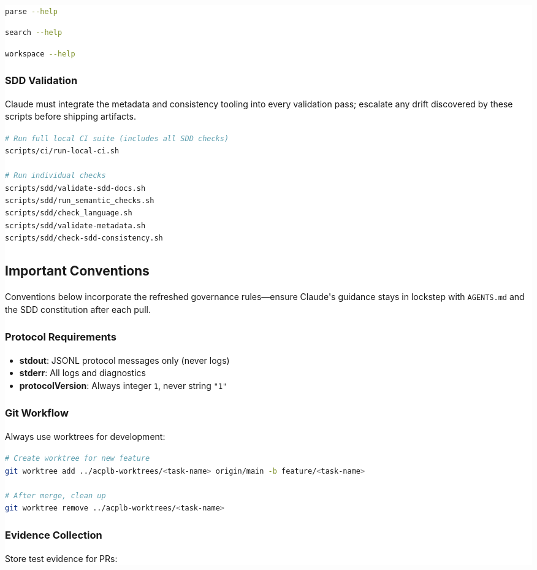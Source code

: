 ```bash
parse --help
```

```bash
search --help
```

```bash
workspace --help
```

### SDD Validation

Claude must integrate the metadata and consistency tooling into every validation pass; escalate any drift discovered by these scripts before shipping artifacts.

```bash
# Run full local CI suite (includes all SDD checks)
scripts/ci/run-local-ci.sh

# Run individual checks
scripts/sdd/validate-sdd-docs.sh
scripts/sdd/run_semantic_checks.sh
scripts/sdd/check_language.sh
scripts/sdd/validate-metadata.sh
scripts/sdd/check-sdd-consistency.sh
```

## Important Conventions

Conventions below incorporate the refreshed governance rules—ensure Claude's guidance stays in lockstep with `AGENTS.md` and the SDD constitution after each pull.

### Protocol Requirements

- **stdout**: JSONL protocol messages only (never logs)
- **stderr**: All logs and diagnostics
- **protocolVersion**: Always integer `1`, never string `"1"`

### Git Workflow

Always use worktrees for development:

```bash
# Create worktree for new feature
git worktree add ../acplb-worktrees/<task-name> origin/main -b feature/<task-name>

# After merge, clean up
git worktree remove ../acplb-worktrees/<task-name>
```

### Evidence Collection

Store test evidence for PRs:
